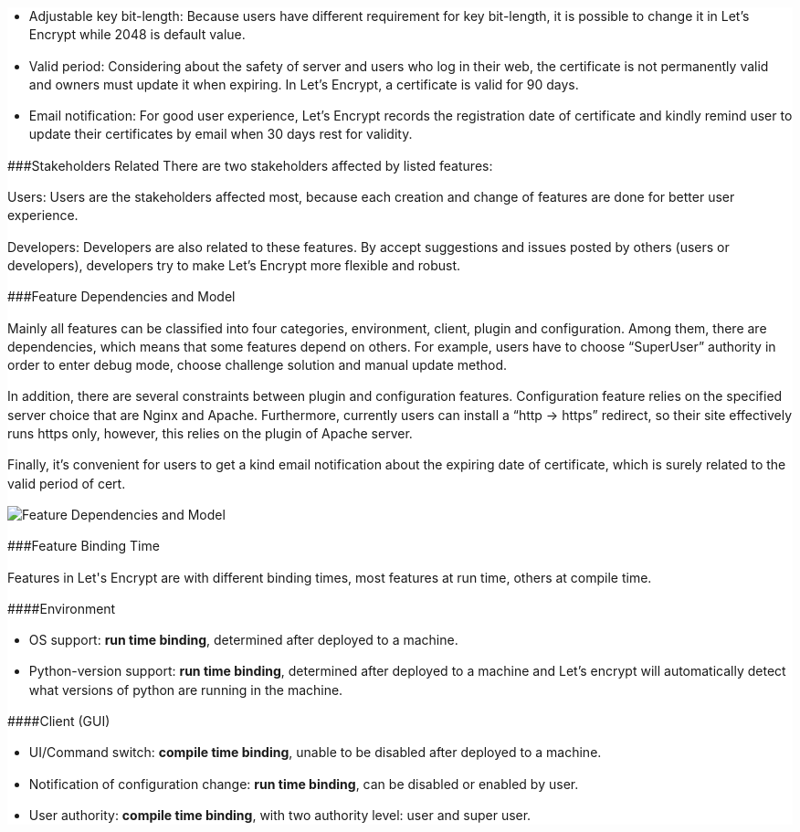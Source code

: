 - Adjustable key bit-length: Because users have different requirement for key bit-length, it is possible to change it in Let’s Encrypt while 2048 is default value.

- Valid period: Considering about the safety of server and users who log in their web, the certificate is not permanently valid and owners must update it when expiring. In Let’s Encrypt, a certificate is valid for 90 days.

- Email notification: For good user experience, Let’s Encrypt records the registration date of certificate and kindly remind user to update their certificates by email when 30 days rest for validity.

###Stakeholders Related
There are two stakeholders affected by listed features:

Users: Users are the stakeholders affected most, because each creation and change of features are done for better user experience. 

Developers: Developers are also related to these features. By accept suggestions and issues posted by others (users or developers), developers try to make Let’s Encrypt more flexible and robust.

###Feature Dependencies and Model

Mainly all features can be classified into four categories, environment, client, plugin and configuration. Among them, there are dependencies, which means that some features depend on others. For example, users have to choose “SuperUser” authority in order to enter debug mode, choose challenge solution and manual update method. 

In addition, there are several constraints between plugin and configuration features. Configuration feature relies on the specified server choice that are Nginx and Apache. Furthermore, currently users can install a “http -> https” redirect, so their site effectively runs https only, however, this relies on the plugin of Apache server.

Finally, it’s convenient for users to get a kind email notification about the expiring date of certificate, which is surely related to the valid period of cert.

![Feature Dependencies and Model](https://github.com/delftswa2016/team-letsencrypt/blob/master/D3/Feature.Model.png)

###Feature Binding Time

Features in Let's Encrypt are with different binding times, most features at run time, others at compile time.

####Environment

- OS support:
**run time binding**, determined after deployed to a machine.

- Python-version support: 
**run time binding**, determined after deployed to a machine and Let’s encrypt will automatically detect what versions of python are running in the machine.

####Client (GUI)

- UI/Command switch: 
**compile time binding**, unable to be disabled after deployed to a machine.

- Notification of configuration change: 
**run time binding**, can be disabled or enabled by user.

- User authority:
**compile time binding**, with two authority level: user and super user.
